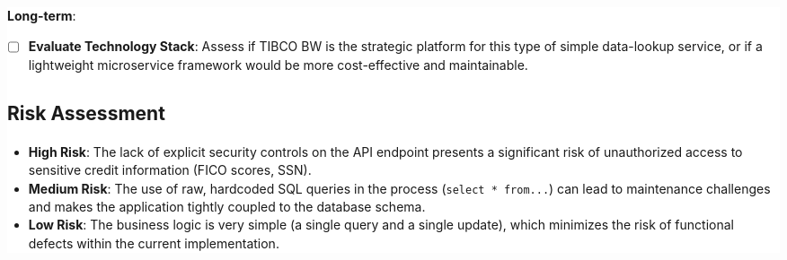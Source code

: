 **Long-term**:
*   [ ] **Evaluate Technology Stack**: Assess if TIBCO BW is the strategic platform for this type of simple data-lookup service, or if a lightweight microservice framework would be more cost-effective and maintainable.

## Risk Assessment
*   **High Risk**: The lack of explicit security controls on the API endpoint presents a significant risk of unauthorized access to sensitive credit information (FICO scores, SSN).
*   **Medium Risk**: The use of raw, hardcoded SQL queries in the process (`select * from...`) can lead to maintenance challenges and makes the application tightly coupled to the database schema.
*   **Low Risk**: The business logic is very simple (a single query and a single update), which minimizes the risk of functional defects within the current implementation.